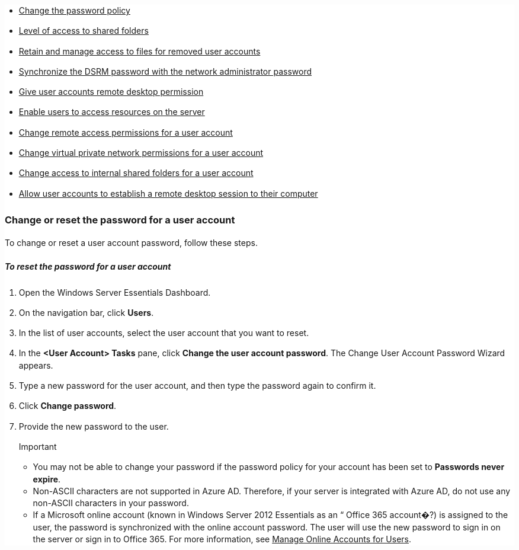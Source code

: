-   [Change the password policy](Manage-User-Accounts-in-Windows-Server-Essentials.md#BKMK_Access4)  
  
-   [Level of access to shared folders](Manage-User-Accounts-in-Windows-Server-Essentials.md#BKMK_Access5)  
  
-   [Retain and manage access to files for removed user accounts](Manage-User-Accounts-in-Windows-Server-Essentials.md#BKMK_Access6)  
  
-   [Synchronize the DSRM password with the network administrator password](Manage-User-Accounts-in-Windows-Server-Essentials.md#BKMK_Access7)  
  
-   [Give user accounts remote desktop permission](Manage-User-Accounts-in-Windows-Server-Essentials.md#BKMK_Access8)  
  
-   [Enable users to access resources on the server](Manage-User-Accounts-in-Windows-Server-Essentials.md#BKMK_Access9)  
  
-   [Change remote access permissions for a user account](Manage-User-Accounts-in-Windows-Server-Essentials.md#BKMK_Access10)  
  
-   [Change virtual private network permissions for a user account](Manage-User-Accounts-in-Windows-Server-Essentials.md#BKMK_Access11)  
  
-   [Change access to internal shared folders for a user account](Manage-User-Accounts-in-Windows-Server-Essentials.md#BKMK_Access12)  
  
-   [Allow user accounts to establish a remote desktop session to their computer](Manage-User-Accounts-in-Windows-Server-Essentials.md#BKMK_Access13)  
  
###  <a name="BKMK_Access1"></a> Change or reset the password for a user account  
 To change or reset a user account password, follow these steps.  
  
##### To reset the password for a user account  
  
1.  Open the Windows Server Essentials Dashboard.  
  
2.  On the navigation bar, click **Users**.  
  
3.  In the list of user accounts, select the user account that you want to reset.  
  
4.  In the **<User Account\> Tasks** pane, click **Change the user account password**. The Change User Account Password Wizard appears.  
  
5.  Type a new password for the user account, and then type the password again to confirm it.  
  
6.  Click **Change password**.  
  
7.  Provide the new password to the user.  
  
    > [!IMPORTANT]
    >  -   You may not be able to change your password if the password policy for your account has been set to **Passwords never expire**.  
    > -   Non-ASCII characters are not supported in  Azure AD. Therefore, if your server is integrated with  Azure AD, do not use any non-ASCII characters in your password.  
    > -   If a Microsoft online account (known in  Windows Server 2012 Essentials as an “ Office 365 account�?) is assigned to the user, the password is synchronized with the online account password. The user will use the new password to sign in on the server or sign in to Office 365. For more information, see [Manage Online Accounts for Users](Manage-Online-Accounts-for-Windows-Server-Essentials-Users.md).  
  